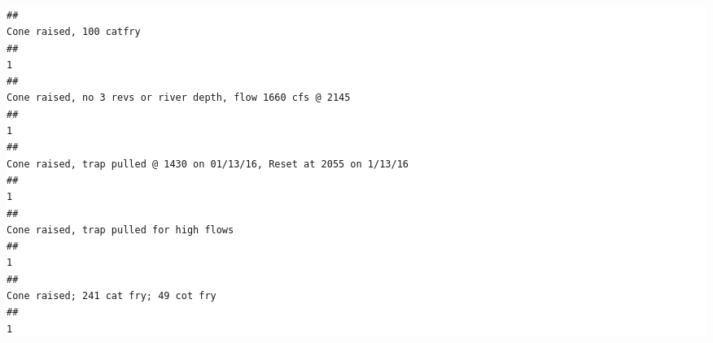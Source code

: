    ##                                                                                                                                                                                                                                 Cone raised, 100 catfry 
    ##                                                                                                                                                                                                                                                       1 
    ##                                                                                                                                                                                             Cone raised, no 3 revs or river depth, flow 1660 cfs @ 2145 
    ##                                                                                                                                                                                                                                                       1 
    ##                                                                                                                                                                                   Cone raised, trap pulled @ 1430 on 01/13/16, Reset at 2055 on 1/13/16 
    ##                                                                                                                                                                                                                                                       1 
    ##                                                                                                                                                                                                                 Cone raised, trap pulled for high flows 
    ##                                                                                                                                                                                                                                                       1 
    ##                                                                                                                                                                                                                    Cone raised; 241 cat fry; 49 cot fry 
    ##                                                                                                                                                                                                                                                       1 